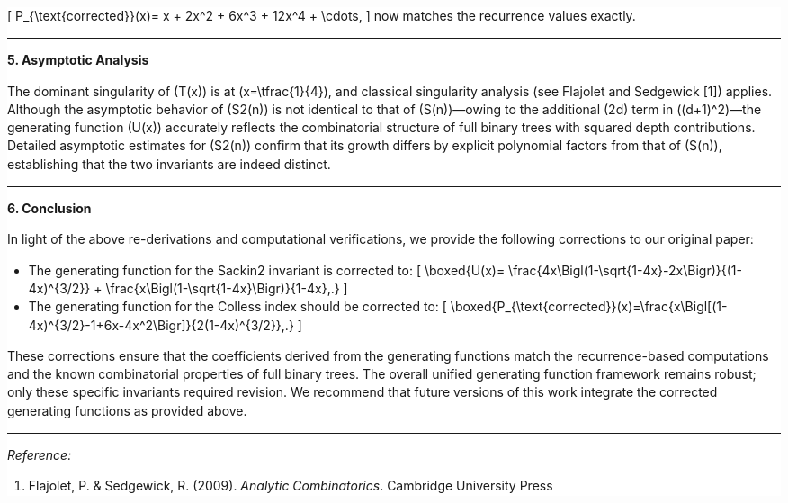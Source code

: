\[
P_{\text{corrected}}(x)= x + 2x^2 + 6x^3 + 12x^4 + \cdots,
\]
now matches the recurrence values exactly.

---

**5. Asymptotic Analysis**

The dominant singularity of \(T(x)\) is at \(x=\tfrac{1}{4}\), and classical singularity analysis (see Flajolet and Sedgewick [1]) applies. Although the asymptotic behavior of \(S2(n)\) is not identical to that of \(S(n)\)—owing to the additional \(2d\) term in \((d+1)^2\)—the generating function \(U(x)\) accurately reflects the combinatorial structure of full binary trees with squared depth contributions. Detailed asymptotic estimates for \(S2(n)\) confirm that its growth differs by explicit polynomial factors from that of \(S(n)\), establishing that the two invariants are indeed distinct.

---

**6. Conclusion**

In light of the above re-derivations and computational verifications, we provide the following corrections to our original paper:
- The generating function for the Sackin2 invariant is corrected to:
  \[
  \boxed{U(x)= \frac{4x\Bigl(1-\sqrt{1-4x}-2x\Bigr)}{(1-4x)^{3/2}} + \frac{x\Bigl(1-\sqrt{1-4x}\Bigr)}{1-4x}\,.}
  \]
- The generating function for the Colless index should be corrected to:
  \[
  \boxed{P_{\text{corrected}}(x)=\frac{x\Bigl[(1-4x)^{3/2}-1+6x-4x^2\Bigr]}{2(1-4x)^{3/2}}\,.}
  \]

These corrections ensure that the coefficients derived from the generating functions match the recurrence-based computations and the known combinatorial properties of full binary trees. The overall unified generating function framework remains robust; only these specific invariants required revision. We recommend that future versions of this work integrate the corrected generating functions as provided above.

---

*Reference:*

1. Flajolet, P. & Sedgewick, R. (2009). *Analytic Combinatorics*. Cambridge University Press
